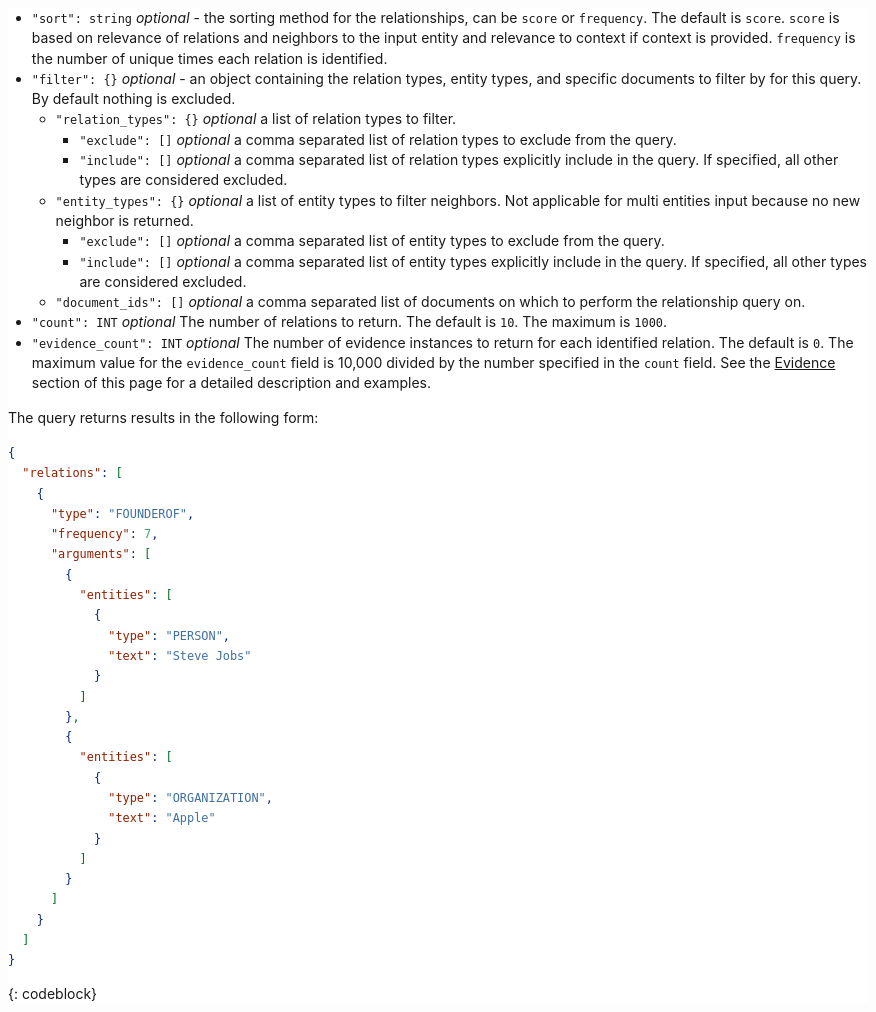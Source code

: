 -  `"sort": string` _optional_ - the sorting method for the relationships, can be `score` or `frequency`. The default is `score`. `score` is based on relevance of relations and neighbors to the input entity and relevance to context if context is provided. `frequency` is the number of unique times each relation is identified.
-  `"filter": {}` _optional_ - an object containing the relation types, entity types, and specific documents to filter by for this query. By default nothing is excluded.
   -  `"relation_types": {}` _optional_ a list of relation types to filter.
      -  `"exclude": []` _optional_ a comma separated list of relation types to exclude from the query.
      -  `"include": []` _optional_ a comma separated list of relation types explicitly include in the query. If specified, all other types are considered excluded.
   -  `"entity_types": {}` _optional_ a list of entity types to filter neighbors. Not applicable for multi entities input because no new neighbor is returned.
      -  `"exclude": []` _optional_ a comma separated list of entity types to exclude from the query.
      -  `"include": []` _optional_ a comma separated list of entity types explicitly include in the query. If specified, all other types are considered excluded.
   -  `"document_ids": []` _optional_ a comma separated list of documents on which to perform the relationship query on.
-  `"count": INT` _optional_ The number of relations to return. The default is `10`. The maximum is `1000`.
-  `"evidence_count": INT` _optional_ The number of evidence instances to return for each identified relation. The default is `0`. The maximum value for the `evidence_count` field is 10,000 divided by the number specified in the `count` field. See the [Evidence](/docs/services/discovery/building-kg.html#evidence) section of this page for a detailed description and examples.

The query returns results in the following form:

```json
{
  "relations": [
    {
      "type": "FOUNDEROF",
      "frequency": 7,
      "arguments": [
        {
          "entities": [
            {
              "type": "PERSON",
              "text": "Steve Jobs"
            }
          ]
        },
        {
          "entities": [
            {
              "type": "ORGANIZATION",
              "text": "Apple"
            }
          ]
        }
      ]
    }
  ]
}
```
{: codeblock}
